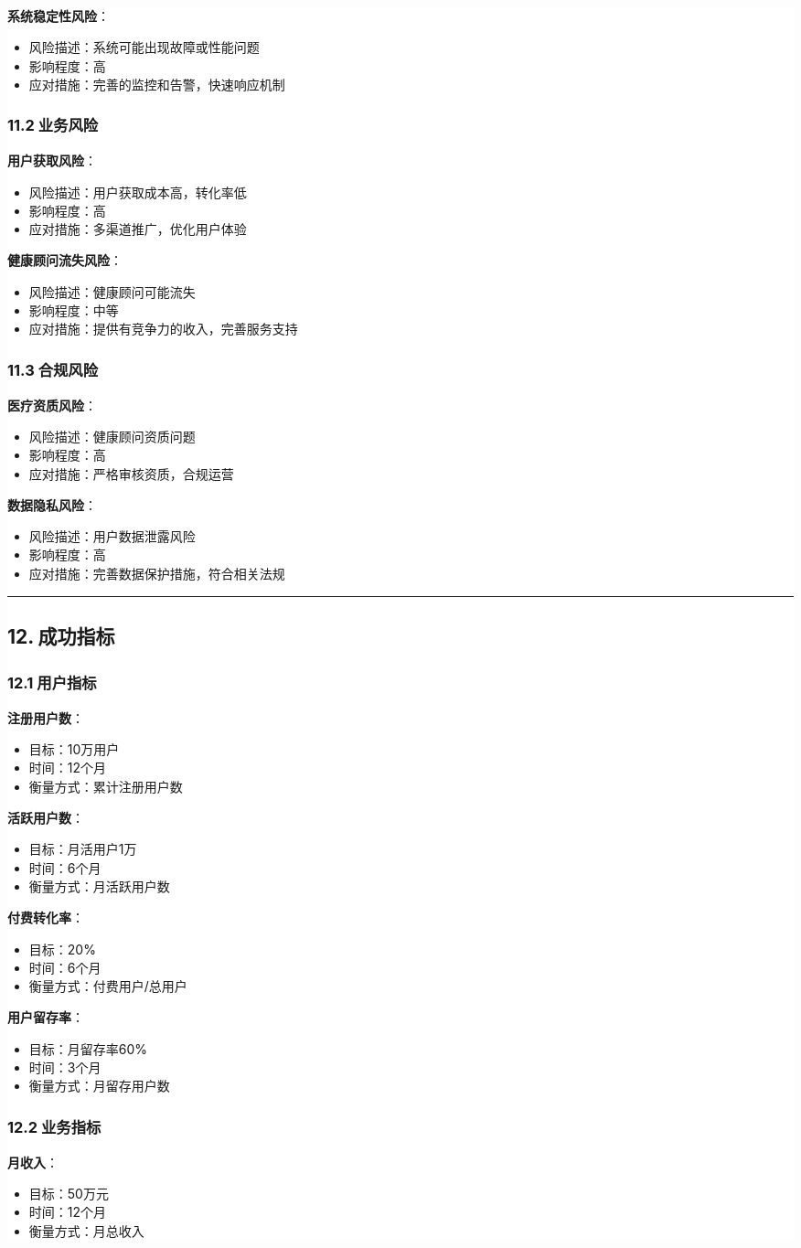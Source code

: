 **系统稳定性风险**：
- 风险描述：系统可能出现故障或性能问题
- 影响程度：高
- 应对措施：完善的监控和告警，快速响应机制

### 11.2 业务风险
**用户获取风险**：
- 风险描述：用户获取成本高，转化率低
- 影响程度：高
- 应对措施：多渠道推广，优化用户体验

**健康顾问流失风险**：
- 风险描述：健康顾问可能流失
- 影响程度：中等
- 应对措施：提供有竞争力的收入，完善服务支持

### 11.3 合规风险
**医疗资质风险**：
- 风险描述：健康顾问资质问题
- 影响程度：高
- 应对措施：严格审核资质，合规运营

**数据隐私风险**：
- 风险描述：用户数据泄露风险
- 影响程度：高
- 应对措施：完善数据保护措施，符合相关法规

---

## 12. 成功指标

### 12.1 用户指标
**注册用户数**：
- 目标：10万用户
- 时间：12个月
- 衡量方式：累计注册用户数

**活跃用户数**：
- 目标：月活用户1万
- 时间：6个月
- 衡量方式：月活跃用户数

**付费转化率**：
- 目标：20%
- 时间：6个月
- 衡量方式：付费用户/总用户

**用户留存率**：
- 目标：月留存率60%
- 时间：3个月
- 衡量方式：月留存用户数

### 12.2 业务指标
**月收入**：
- 目标：50万元
- 时间：12个月
- 衡量方式：月总收入
